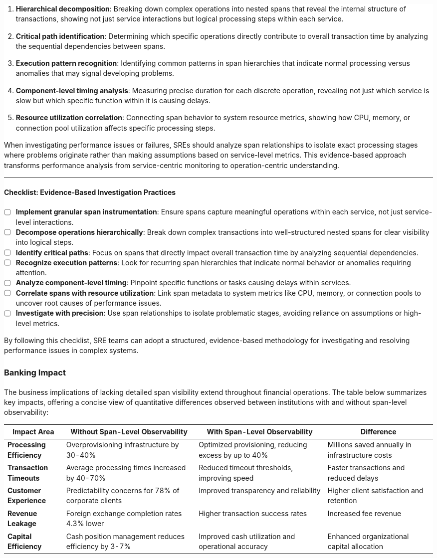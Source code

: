 1. **Hierarchical decomposition**: Breaking down complex operations into nested spans that reveal the internal structure of transactions, showing not just service interactions but logical processing steps within each service.

2. **Critical path identification**: Determining which specific operations directly contribute to overall transaction time by analyzing the sequential dependencies between spans.

3. **Execution pattern recognition**: Identifying common patterns in span hierarchies that indicate normal processing versus anomalies that may signal developing problems.

4. **Component-level timing analysis**: Measuring precise duration for each discrete operation, revealing not just which service is slow but which specific function within it is causing delays.

5. **Resource utilization correlation**: Connecting span behavior to system resource metrics, showing how CPU, memory, or connection pool utilization affects specific processing steps.

When investigating performance issues or failures, SREs should analyze span relationships to isolate exact processing stages where problems originate rather than making assumptions based on service-level metrics. This evidence-based approach transforms performance analysis from service-centric monitoring to operation-centric understanding.

______________________________________________________________________

#### Checklist: Evidence-Based Investigation Practices

- [ ] **Implement granular span instrumentation**: Ensure spans capture meaningful operations within each service, not just service-level interactions.
- [ ] **Decompose operations hierarchically**: Break down complex transactions into well-structured nested spans for clear visibility into logical steps.
- [ ] **Identify critical paths**: Focus on spans that directly impact overall transaction time by analyzing sequential dependencies.
- [ ] **Recognize execution patterns**: Look for recurring span hierarchies that indicate normal behavior or anomalies requiring attention.
- [ ] **Analyze component-level timing**: Pinpoint specific functions or tasks causing delays within services.
- [ ] **Correlate spans with resource utilization**: Link span metadata to system metrics like CPU, memory, or connection pools to uncover root causes of performance issues.
- [ ] **Investigate with precision**: Use span relationships to isolate problematic stages, avoiding reliance on assumptions or high-level metrics.

By following this checklist, SRE teams can adopt a structured, evidence-based methodology for investigating and resolving performance issues in complex systems.

### Banking Impact

The business implications of lacking detailed span visibility extend throughout financial operations. The table below summarizes key impacts, offering a concise view of quantitative differences observed between institutions with and without span-level observability:

| **Impact Area** | **Without Span-Level Observability** | **With Span-Level Observability** | **Difference** |
| ------------------------- | ---------------------------------------------------- | ---------------------------------------------------- | ----------------------------------------------- |
| **Processing Efficiency** | Overprovisioning infrastructure by 30-40% | Optimized provisioning, reducing excess by up to 40% | Millions saved annually in infrastructure costs |
| **Transaction Timeouts** | Average processing times increased by 40-70% | Reduced timeout thresholds, improving speed | Faster transactions and reduced delays |
| **Customer Experience** | Predictability concerns for 78% of corporate clients | Improved transparency and reliability | Higher client satisfaction and retention |
| **Revenue Leakage** | Foreign exchange completion rates 4.3% lower | Higher transaction success rates | Increased fee revenue |
| **Capital Efficiency** | Cash position management reduces efficiency by 3-7% | Improved cash utilization and operational accuracy | Enhanced organizational capital allocation |
